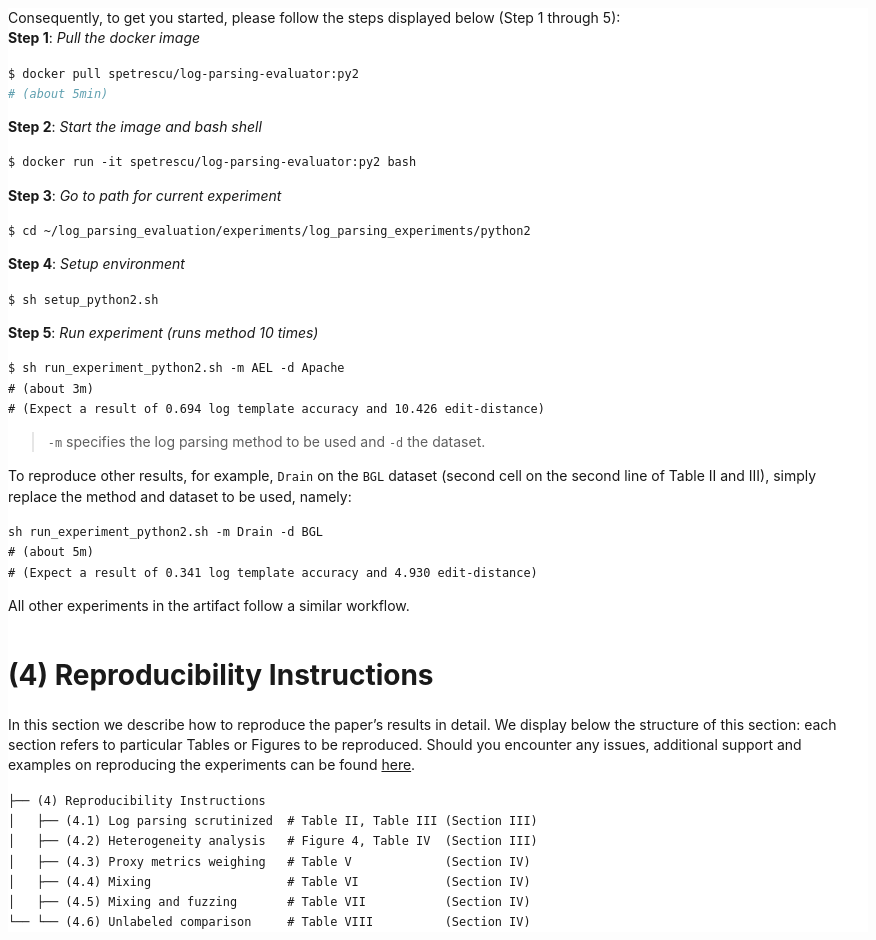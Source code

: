 Consequently, to get you started, please follow the steps displayed below (Step 1 through 5):<br>
__Step 1__: _Pull the docker image_
```bash
$ docker pull spetrescu/log-parsing-evaluator:py2
# (about 5min)
```
__Step 2__: _Start the image and bash shell_
```
$ docker run -it spetrescu/log-parsing-evaluator:py2 bash
```

**Step 3**: *Go to path for current experiment*
```
$ cd ~/log_parsing_evaluation/experiments/log_parsing_experiments/python2
```

**Step 4**: *Setup environment*
```
$ sh setup_python2.sh
```

**Step 5**: *Run experiment (runs method 10 times)*
```
$ sh run_experiment_python2.sh -m AEL -d Apache
# (about 3m)
# (Expect a result of 0.694 log template accuracy and 10.426 edit-distance)
```
> `-m` specifies the log parsing method to be used and `-d` the dataset.
> 
To reproduce other results, for example, `Drain` on the `BGL` dataset (second cell on the second line of Table II and III), simply replace the method and dataset to be used, namely:

```
sh run_experiment_python2.sh -m Drain -d BGL
# (about 5m)
# (Expect a result of 0.341 log template accuracy and 4.930 edit-distance)
```

All other experiments in the artifact follow a similar workflow.

# (4) Reproducibility Instructions

In this section we describe how to reproduce the paper’s results in detail.
We display below the structure of this section: each section refers to particular Tables or Figures to be reproduced. Should you encounter any issues, additional support and examples on reproducing the experiments can be found [here](https://github.com/spetrescu/logchimera).

```
├── (4) Reproducibility Instructions
│   ├── (4.1) Log parsing scrutinized  # Table II, Table III (Section III)
│   ├── (4.2) Heterogeneity analysis   # Figure 4, Table IV  (Section III)
│   ├── (4.3) Proxy metrics weighing   # Table V             (Section IV)
│   ├── (4.4) Mixing                   # Table VI            (Section IV)
│   ├── (4.5) Mixing and fuzzing       # Table VII           (Section IV)
└── └── (4.6) Unlabeled comparison     # Table VIII          (Section IV)
```

